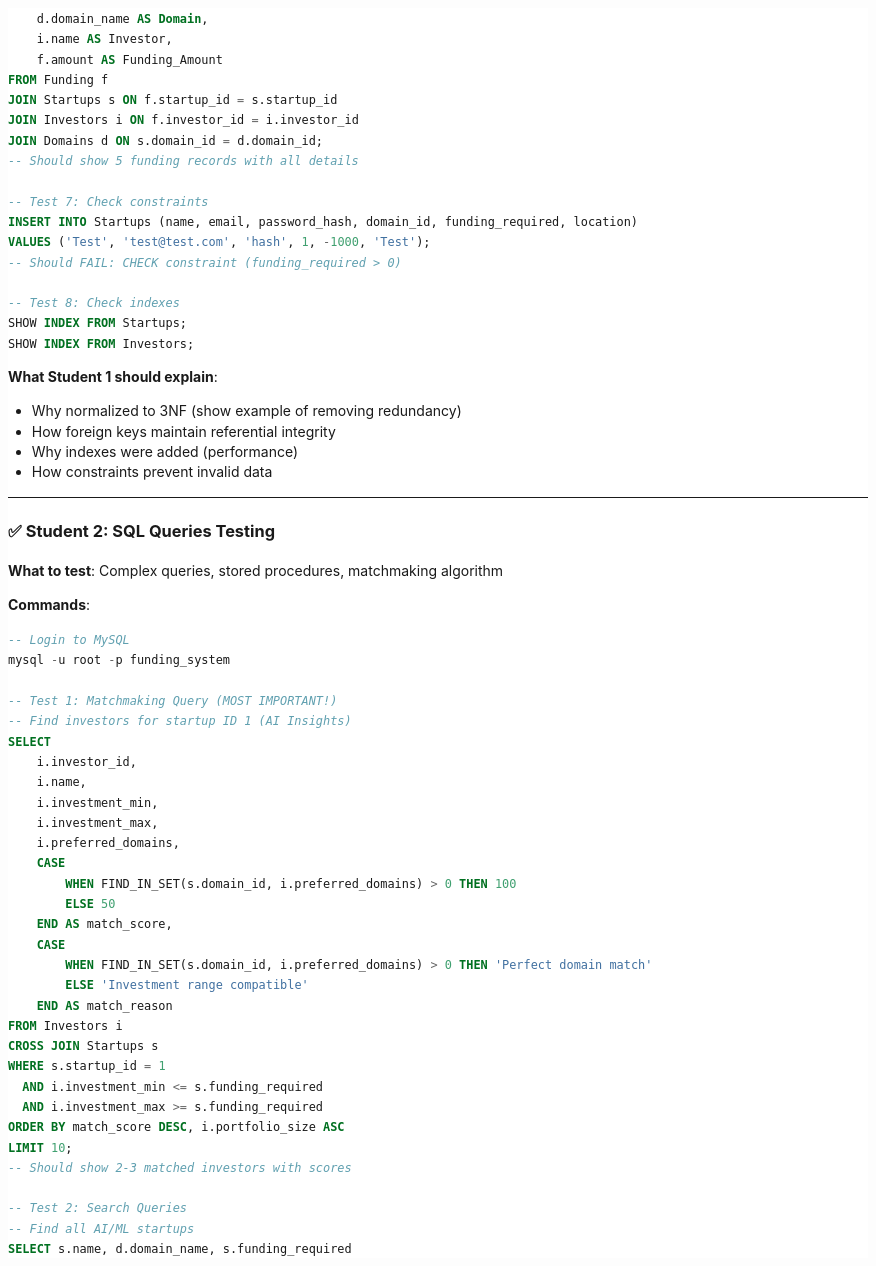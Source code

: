 ```sql
    d.domain_name AS Domain,
    i.name AS Investor,
    f.amount AS Funding_Amount
FROM Funding f
JOIN Startups s ON f.startup_id = s.startup_id
JOIN Investors i ON f.investor_id = i.investor_id
JOIN Domains d ON s.domain_id = d.domain_id;
-- Should show 5 funding records with all details

-- Test 7: Check constraints
INSERT INTO Startups (name, email, password_hash, domain_id, funding_required, location)
VALUES ('Test', 'test@test.com', 'hash', 1, -1000, 'Test');
-- Should FAIL: CHECK constraint (funding_required > 0)

-- Test 8: Check indexes
SHOW INDEX FROM Startups;
SHOW INDEX FROM Investors;
```

**What Student 1 should explain**:
- Why normalized to 3NF (show example of removing redundancy)
- How foreign keys maintain referential integrity
- Why indexes were added (performance)
- How constraints prevent invalid data

---

### ✅ Student 2: SQL Queries Testing

**What to test**: Complex queries, stored procedures, matchmaking algorithm

**Commands**:
```sql
-- Login to MySQL
mysql -u root -p funding_system

-- Test 1: Matchmaking Query (MOST IMPORTANT!)
-- Find investors for startup ID 1 (AI Insights)
SELECT 
    i.investor_id,
    i.name,
    i.investment_min,
    i.investment_max,
    i.preferred_domains,
    CASE 
        WHEN FIND_IN_SET(s.domain_id, i.preferred_domains) > 0 THEN 100
        ELSE 50
    END AS match_score,
    CASE 
        WHEN FIND_IN_SET(s.domain_id, i.preferred_domains) > 0 THEN 'Perfect domain match'
        ELSE 'Investment range compatible'
    END AS match_reason
FROM Investors i
CROSS JOIN Startups s
WHERE s.startup_id = 1
  AND i.investment_min <= s.funding_required 
  AND i.investment_max >= s.funding_required
ORDER BY match_score DESC, i.portfolio_size ASC
LIMIT 10;
-- Should show 2-3 matched investors with scores

-- Test 2: Search Queries
-- Find all AI/ML startups
SELECT s.name, d.domain_name, s.funding_required
```